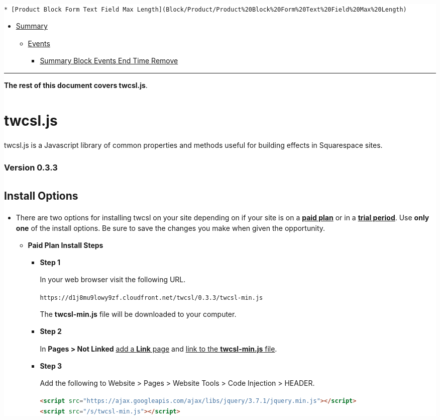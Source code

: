     * [Product Block Form Text Field Max Length](Block/Product/Product%20Block%20Form%20Text%20Field%20Max%20Length)
      
  * [Summary](Block/Summary)
    
    * [Events](Block/Summary/Events)
      
      * [Summary Block Events End Time Remove](Block/Summary/Events/Summary%20Block%20Events%20End%20Time%20Remove)
        
---

**The rest of this document covers twcsl.js**.

# twcsl.js

twcsl.js is a Javascript library of common properties and methods useful for
building effects in Squarespace sites.

### Version 0.3.3

## Install Options

  * There are two options for installing twcsl on your site depending on if your
    site is on a **[paid plan][1]** or in a **[trial period][2]**. Use **only
    one** of the install options. Be sure to save the changes you make when
    given the opportunity.
    
    <a id="Paid-Plan-Install-Steps"></a>
    
    * **Paid Plan Install Steps**
    
      * **Step 1**
      
        In your web browser visit the following URL.
        
        ```
        https://d1j8mu9lowy9zf.cloudfront.net/twcsl/0.3.3/twcsl-min.js
        ```
        
        The **twcsl-min.js** file will be downloaded to your computer.
        
      * **Step 2**
      
        In **Pages > Not Linked** [add a **Link** page][3] and [link to the
        **twcsl-min.js** file][4].
        
      * **Step 3**
      
        Add the following to Website > Pages > Website Tools > Code Injection >
        HEADER.
        
        ```html
        <script src="https://ajax.googleapis.com/ajax/libs/jquery/3.7.1/jquery.min.js"></script>
        <script src="/s/twcsl-min.js"></script>
        ```
        

[1]: #Paid-Plan-Install-Steps
[2]: #Trial-Period-Install-Steps
[3]: https://support.squarespace.com/hc/en-us/articles/205814758-Adding-links-to-your-navigation#toc-add-a-link
[4]: https://support.squarespace.com/hc/en-us/articles/205814758#toc-link-to-a-file
